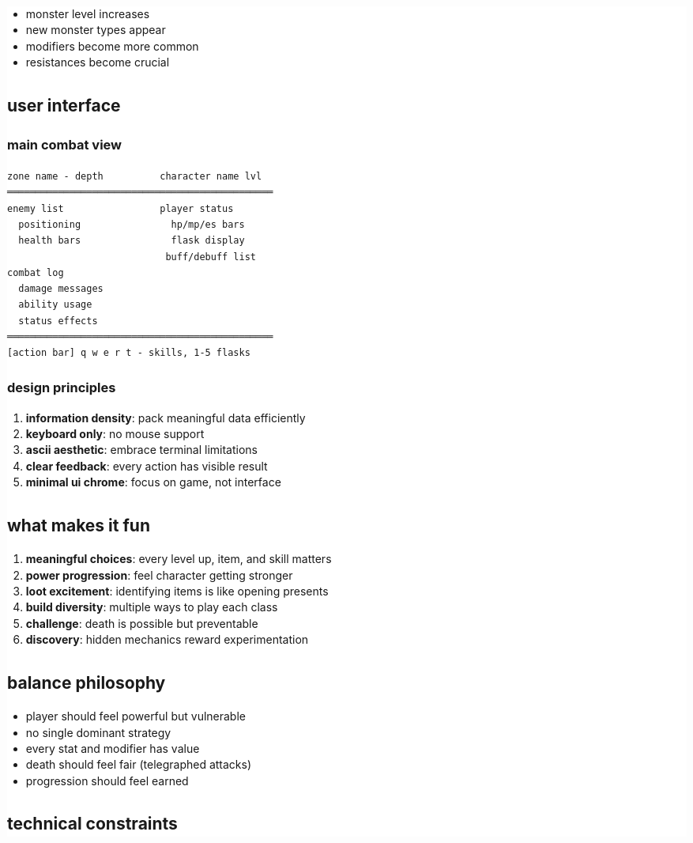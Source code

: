 - monster level increases
- new monster types appear
- modifiers become more common
- resistances become crucial

## user interface

### main combat view

```
zone name - depth          character name lvl
═══════════════════════════════════════════════
enemy list                 player status
  positioning                hp/mp/es bars
  health bars                flask display
                            buff/debuff list
combat log
  damage messages
  ability usage
  status effects
═══════════════════════════════════════════════
[action bar] q w e r t - skills, 1-5 flasks
```

### design principles

1. **information density**: pack meaningful data efficiently
2. **keyboard only**: no mouse support
3. **ascii aesthetic**: embrace terminal limitations
4. **clear feedback**: every action has visible result
5. **minimal ui chrome**: focus on game, not interface

## what makes it fun

1. **meaningful choices**: every level up, item, and skill matters
2. **power progression**: feel character getting stronger
3. **loot excitement**: identifying items is like opening presents
4. **build diversity**: multiple ways to play each class
5. **challenge**: death is possible but preventable
6. **discovery**: hidden mechanics reward experimentation

## balance philosophy

- player should feel powerful but vulnerable
- no single dominant strategy
- every stat and modifier has value
- death should feel fair (telegraphed attacks)
- progression should feel earned

## technical constraints
